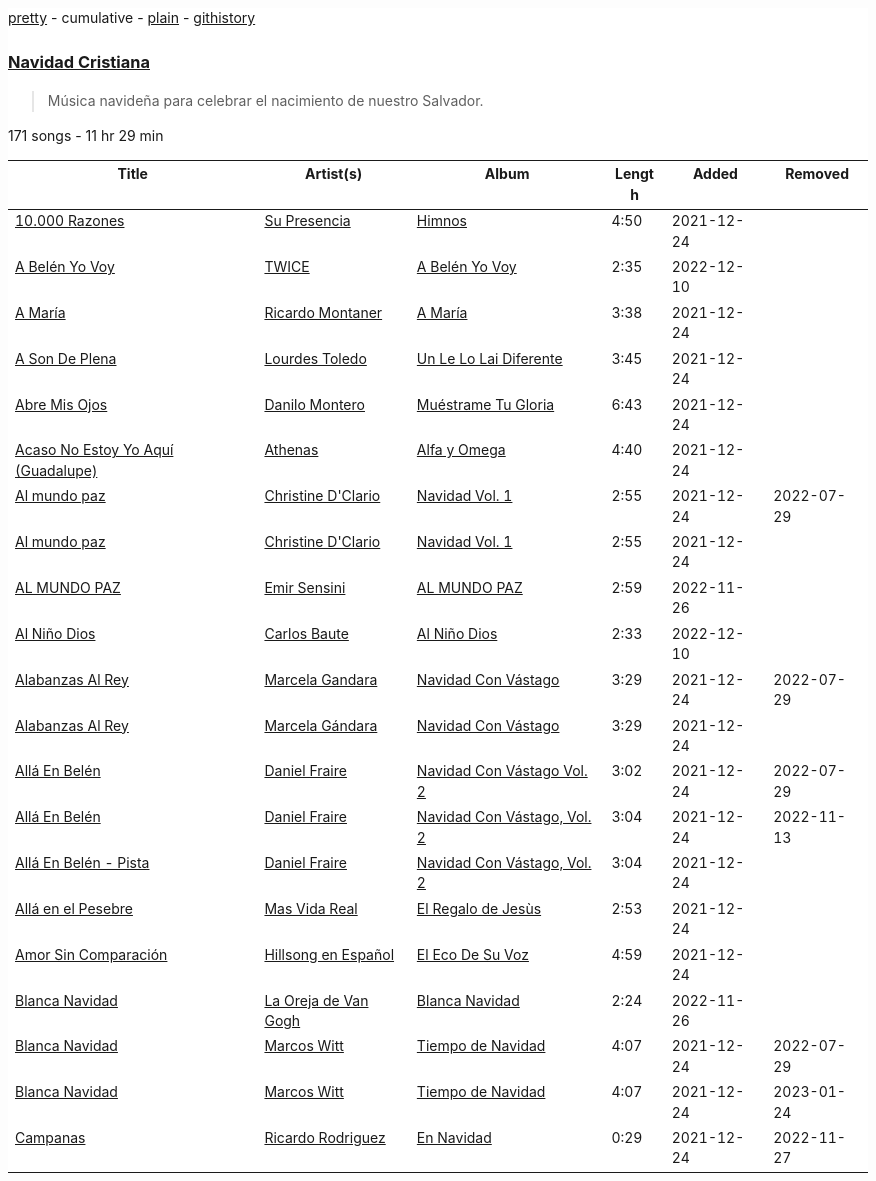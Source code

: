 [pretty](/playlists/pretty/37i9dQZF1DX4bpoWO7sjH5.md) - cumulative - [plain](/playlists/plain/37i9dQZF1DX4bpoWO7sjH5) - [githistory](https://github.githistory.xyz/mackorone/spotify-playlist-archive/blob/main/playlists/plain/37i9dQZF1DX4bpoWO7sjH5)

### [Navidad Cristiana](https://open.spotify.com/playlist/37i9dQZF1DX4bpoWO7sjH5)

> Música navideña para celebrar el nacimiento de nuestro Salvador.

171 songs - 11 hr 29 min

| Title | Artist(s) | Album | Length | Added | Removed |
|---|---|---|---|---|---|
| [10.000 Razones](https://open.spotify.com/track/3tovofu1VVmE3fXKKmTapY) | [Su Presencia](https://open.spotify.com/artist/2gaFnEQydJdWNkT17NLZm3) | [Himnos](https://open.spotify.com/album/5kjjUMt0GGhCEl9uiVB6c0) | 4:50 | 2021-12-24 |  |
| [A Belén Yo Voy](https://open.spotify.com/track/0Ge41eLiYuBbdMxaid75f3) | [TWICE](https://open.spotify.com/artist/2yp6zqk49KOKKrOSSsUb75) | [A Belén Yo Voy](https://open.spotify.com/album/1uIn8fOT0kUAboB8F938hh) | 2:35 | 2022-12-10 |  |
| [A María](https://open.spotify.com/track/49djwGukxBHYL0PByj4vUs) | [Ricardo Montaner](https://open.spotify.com/artist/4uoz4FUMvpeyGClFTTDBsD) | [A María](https://open.spotify.com/album/4QtNkWoDoZAXmgg6wiRZzB) | 3:38 | 2021-12-24 |  |
| [A Son De Plena](https://open.spotify.com/track/6nVFWi33swDnsDljPodGlB) | [Lourdes Toledo](https://open.spotify.com/artist/1l0tusoe8gcXNkoA5r5jA3) | [Un Le Lo Lai Diferente](https://open.spotify.com/album/7osJw3KtfYRtw2eItlqC4h) | 3:45 | 2021-12-24 |  |
| [Abre Mis Ojos](https://open.spotify.com/track/6QN2LDi1HULluoF0cETe6H) | [Danilo Montero](https://open.spotify.com/artist/2a48vLoCcVkOMcCSqXreOF) | [Muéstrame Tu Gloria](https://open.spotify.com/album/6hpV3LugRGS52YfivSY5aF) | 6:43 | 2021-12-24 |  |
| [Acaso No Estoy Yo Aquí \(Guadalupe\)](https://open.spotify.com/track/3H35sKzn68od8OmBQFGYXK) | [Athenas](https://open.spotify.com/artist/71IIrUaZMShJKwuwIZVVwu) | [Alfa y Omega](https://open.spotify.com/album/40DddG3lEyrPAdp737kG7B) | 4:40 | 2021-12-24 |  |
| [Al mundo paz](https://open.spotify.com/track/0iXYn3CZgv5IOKyjy3pFmP) | [Christine D'Clario](https://open.spotify.com/artist/6JaSyvyg28SHC0Of8YE6M9) | [Navidad Vol\. 1](https://open.spotify.com/album/09CzmGJuKKU1uGQbH0fama) | 2:55 | 2021-12-24 | 2022-07-29 |
| [Al mundo paz](https://open.spotify.com/track/5rwDCjAAaUSqCs5IjYIaid) | [Christine D'Clario](https://open.spotify.com/artist/6JaSyvyg28SHC0Of8YE6M9) | [Navidad Vol\. 1](https://open.spotify.com/album/11906jCVhIBhj5s5dBxQYb) | 2:55 | 2021-12-24 |  |
| [AL MUNDO PAZ](https://open.spotify.com/track/0rPxempwI3Htj5f07xwiPt) | [Emir Sensini](https://open.spotify.com/artist/0PymX5SwKjel2b1lXRvU20) | [AL MUNDO PAZ](https://open.spotify.com/album/1VPMpj11LVpbxusl9fZNG3) | 2:59 | 2022-11-26 |  |
| [Al Niño Dios](https://open.spotify.com/track/3zoq5Vncpo4KGtZFKsANEJ) | [Carlos Baute](https://open.spotify.com/artist/3smfreCkyJt7bShaTYpG77) | [Al Niño Dios](https://open.spotify.com/album/33uRLd9cOY7Yo4MQdaKcAo) | 2:33 | 2022-12-10 |  |
| [Alabanzas Al Rey](https://open.spotify.com/track/6xPQCiesZvH1jIi78UGo4p) | [Marcela Gandara](https://open.spotify.com/artist/2zF0KCQEt1O4Z9fWVUVi4T) | [Navidad Con Vástago](https://open.spotify.com/album/4LcDiwCmeQcUt4TTUeWGUJ) | 3:29 | 2021-12-24 | 2022-07-29 |
| [Alabanzas Al Rey](https://open.spotify.com/track/6EMDqqZkq4CTs0OwpxipNN) | [Marcela Gándara](https://open.spotify.com/artist/14QeqTDX33AYkxCyEBiDsl) | [Navidad Con Vástago](https://open.spotify.com/album/5iaOASNSIW1UQxZstdIUrt) | 3:29 | 2021-12-24 |  |
| [Allá En Belén](https://open.spotify.com/track/55mnwnY900HnMPGz2Dj0np) | [Daniel Fraire](https://open.spotify.com/artist/1tzaPcz7mhxdgFMlgvWdqF) | [Navidad Con Vástago Vol\. 2](https://open.spotify.com/album/7DAgxWMVqeDj8HDo8mH3M0) | 3:02 | 2021-12-24 | 2022-07-29 |
| [Allá En Belén](https://open.spotify.com/track/2oXDv3b3mVuGKvhr4R2mWA) | [Daniel Fraire](https://open.spotify.com/artist/1tzaPcz7mhxdgFMlgvWdqF) | [Navidad Con Vástago, Vol\. 2](https://open.spotify.com/album/7picko9RD3JTYbdZkpNzz2) | 3:04 | 2021-12-24 | 2022-11-13 |
| [Allá En Belén \- Pista](https://open.spotify.com/track/4tzeOvyRwaQYTLra810GPU) | [Daniel Fraire](https://open.spotify.com/artist/1tzaPcz7mhxdgFMlgvWdqF) | [Navidad Con Vástago, Vol\. 2](https://open.spotify.com/album/7picko9RD3JTYbdZkpNzz2) | 3:04 | 2021-12-24 |  |
| [Allá en el Pesebre](https://open.spotify.com/track/5Suxa6aEsrt4ejClulSvK7) | [Mas Vida Real](https://open.spotify.com/artist/1E6zJooX4xc8NMCpM2cU6x) | [El Regalo de Jesùs](https://open.spotify.com/album/22N1H1kYux0EHW109AfaYv) | 2:53 | 2021-12-24 |  |
| [Amor Sin Comparación](https://open.spotify.com/track/78UnexCmrxXnAJNCKlGQ5Y) | [Hillsong en Español](https://open.spotify.com/artist/3phVKYqeq84Ai91CHTQfNq) | [El Eco De Su Voz](https://open.spotify.com/album/1KQrSJiQAhRFffoTvA8pW7) | 4:59 | 2021-12-24 |  |
| [Blanca Navidad](https://open.spotify.com/track/460i7EzVcjlmNM7fy2N8gk) | [La Oreja de Van Gogh](https://open.spotify.com/artist/4U7lXyKdSf1JbM1aXvsodC) | [Blanca Navidad](https://open.spotify.com/album/3vDRQj8aNwIj3Yjk4SgkhM) | 2:24 | 2022-11-26 |  |
| [Blanca Navidad](https://open.spotify.com/track/6dLYDxIKy3kMj8Dfx5kqS7) | [Marcos Witt](https://open.spotify.com/artist/4x7kxyIgzgtrHYDQ8SCzo2) | [Tiempo de Navidad](https://open.spotify.com/album/1KM8kjXX0KdfcGCj3iDgiG) | 4:07 | 2021-12-24 | 2022-07-29 |
| [Blanca Navidad](https://open.spotify.com/track/0miF4ilQcJzrdZaiME4DZj) | [Marcos Witt](https://open.spotify.com/artist/4x7kxyIgzgtrHYDQ8SCzo2) | [Tiempo de Navidad](https://open.spotify.com/album/24oEKVhOhLL7WaiALZjwbP) | 4:07 | 2021-12-24 | 2023-01-24 |
| [Campanas](https://open.spotify.com/track/4fzSIKWnFWN7stZaFf1vE4) | [Ricardo Rodriguez](https://open.spotify.com/artist/6Y9YmXDo4ikF3jSI1PfB6l) | [En Navidad](https://open.spotify.com/album/4i4hrs3pRUer7gc8TIR2sI) | 0:29 | 2021-12-24 | 2022-11-27 |